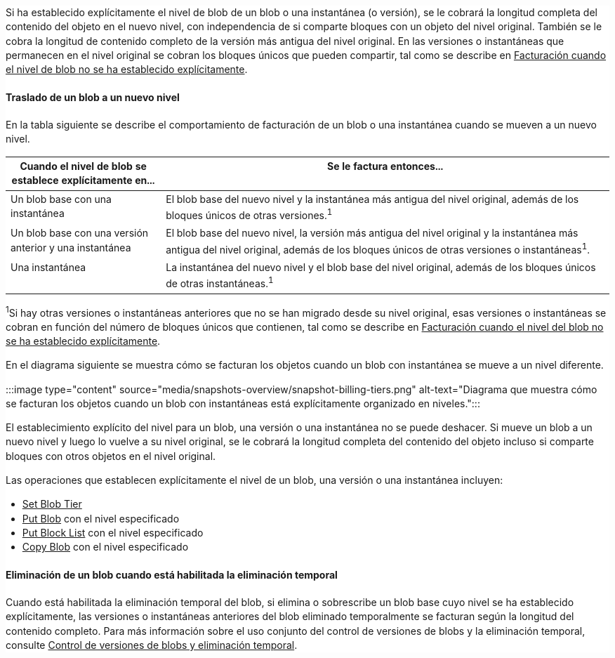 Si ha establecido explícitamente el nivel de blob de un blob o una instantánea (o versión), se le cobrará la longitud completa del contenido del objeto en el nuevo nivel, con independencia de si comparte bloques con un objeto del nivel original. También se le cobra la longitud de contenido completo de la versión más antigua del nivel original. En las versiones o instantáneas que permanecen en el nivel original se cobran los bloques únicos que pueden compartir, tal como se describe en [Facturación cuando el nivel de blob no se ha establecido explícitamente](#billing-when-the-blob-tier-has-not-been-explicitly-set).

#### <a name="moving-a-blob-to-a-new-tier"></a>Traslado de un blob a un nuevo nivel

En la tabla siguiente se describe el comportamiento de facturación de un blob o una instantánea cuando se mueven a un nuevo nivel.

| Cuando el nivel de blob se establece explícitamente en... | Se le factura entonces... |
|-|-|
| Un blob base con una instantánea | El blob base del nuevo nivel y la instantánea más antigua del nivel original, además de los bloques únicos de otras versiones.<sup>1</sup> |
| Un blob base con una versión anterior y una instantánea | El blob base del nuevo nivel, la versión más antigua del nivel original y la instantánea más antigua del nivel original, además de los bloques únicos de otras versiones o instantáneas<sup>1</sup>. |
| Una instantánea | La instantánea del nuevo nivel y el blob base del nivel original, además de los bloques únicos de otras instantáneas.<sup>1</sup> |

<sup>1</sup>Si hay otras versiones o instantáneas anteriores que no se han migrado desde su nivel original, esas versiones o instantáneas se cobran en función del número de bloques únicos que contienen, tal como se describe en [Facturación cuando el nivel del blob no se ha establecido explícitamente](#billing-when-the-blob-tier-has-not-been-explicitly-set).

En el diagrama siguiente se muestra cómo se facturan los objetos cuando un blob con instantánea se mueve a un nivel diferente.

:::image type="content" source="media/snapshots-overview/snapshot-billing-tiers.png" alt-text="Diagrama que muestra cómo se facturan los objetos cuando un blob con instantáneas está explícitamente organizado en niveles.":::

El establecimiento explícito del nivel para un blob, una versión o una instantánea no se puede deshacer. Si mueve un blob a un nuevo nivel y luego lo vuelve a su nivel original, se le cobrará la longitud completa del contenido del objeto incluso si comparte bloques con otros objetos en el nivel original.

Las operaciones que establecen explícitamente el nivel de un blob, una versión o una instantánea incluyen:

- [Set Blob Tier](/rest/api/storageservices/set-blob-tier)
- [Put Blob](/rest/api/storageservices/put-blob) con el nivel especificado
- [Put Block List](/rest/api/storageservices/put-block-list) con el nivel especificado
- [Copy Blob](/rest/api/storageservices/copy-blob) con el nivel especificado

#### <a name="deleting-a-blob-when-soft-delete-is-enabled"></a>Eliminación de un blob cuando está habilitada la eliminación temporal

Cuando está habilitada la eliminación temporal del blob, si elimina o sobrescribe un blob base cuyo nivel se ha establecido explícitamente, las versiones o instantáneas anteriores del blob eliminado temporalmente se facturan según la longitud del contenido completo. Para más información sobre el uso conjunto del control de versiones de blobs y la eliminación temporal, consulte [Control de versiones de blobs y eliminación temporal](versioning-overview.md#blob-versioning-and-soft-delete).
